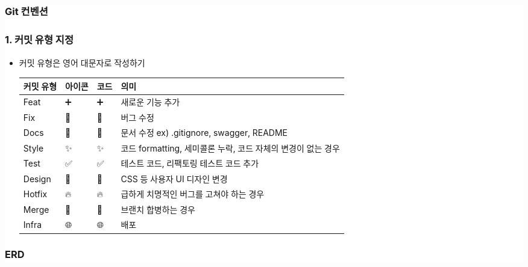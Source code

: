 ### Git 컨벤션

### 1. 커밋 유형 지정

- 커밋 유형은 영어 대문자로 작성하기
    
    
    | 커밋 유형 | 아이콘 | 코드 | 의미 |
    | --- | --- | --- | --- |
    | Feat | ➕ | :heavy_plus_sign: | 새로운 기능 추가 |
    | Fix | 🐛 | :bug: | 버그 수정 |
    | Docs | 📝 | :memo: | 문서 수정 ex) .gitignore, swagger, README |
    | Style | ✨ | :sparkles: | 코드 formatting, 세미콜론 누락, 코드 자체의 변경이 없는 경우 |
    | Test | ✅ | :white_check_mark: | 테스트 코드, 리팩토링 테스트 코드 추가 |
    | Design | 🎨 | :art: | CSS 등 사용자 UI 디자인 변경 |
    | Hotfix | 🔥 | :fire: | 급하게 치명적인 버그를 고쳐야 하는 경우 |
    | Merge | 🔀 | :twisted_rightwards_arrows: | 브랜치 합병하는 경우 |
    | Infra | 🌐 | :globe_with_meridians: | 배포 |


### ERD
